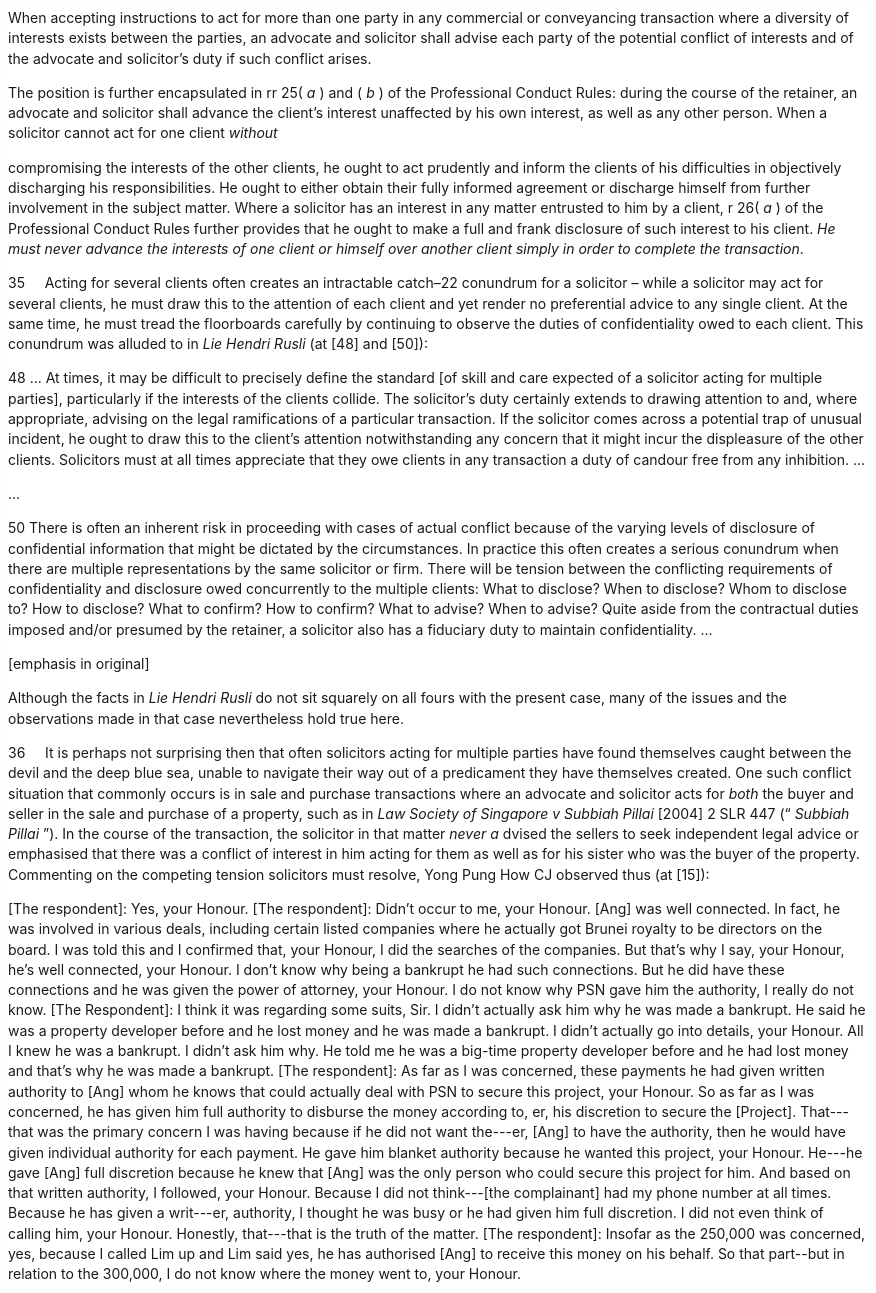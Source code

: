  When accepting instructions to act for more than one party in any commercial or conveyancing transaction where a diversity of interests exists between the parties, an advocate and solicitor shall advise each party of the potential conflict of interests and of the advocate and solicitor’s duty if such conflict arises. 

The position is further encapsulated in rr 25( _a_ ) and ( _b_ ) of the Professional Conduct Rules: during the course of the retainer, an advocate and solicitor shall advance the client’s interest unaffected by his own interest, as well as any other person. When a solicitor cannot act for one client _without_ 


compromising the interests of the other clients, he ought to act prudently and inform the clients of his difficulties in objectively discharging his responsibilities. He ought to either obtain their fully informed agreement or discharge himself from further involvement in the subject matter. Where a solicitor has an interest in any matter entrusted to him by a client, r 26( _a_ ) of the Professional Conduct Rules further provides that he ought to make a full and frank disclosure of such interest to his client. _He must never advance the interests of one client or himself over another client simply in order to complete the transaction_. 

35     Acting for several clients often creates an intractable catch–22 conundrum for a solicitor – while a solicitor may act for several clients, he must draw this to the attention of each client and yet render no preferential advice to any single client. At the same time, he must tread the floorboards carefully by continuing to observe the duties of confidentiality owed to each client. This conundrum was alluded to in _Lie Hendri Rusli_ (at [48] and [50]): 

 48 ... At times, it may be difficult to precisely define the standard [of skill and care expected of a solicitor acting for multiple parties], particularly if the interests of the clients collide. The solicitor’s duty certainly extends to drawing attention to and, where appropriate, advising on the legal ramifications of a particular transaction. If the solicitor comes across a potential trap of unusual incident, he ought to draw this to the client’s attention notwithstanding any concern that it might incur the displeasure of the other clients. Solicitors must at all times appreciate that they owe clients in any transaction a duty of candour free from any inhibition. ... 

 ... 

 50 There is often an inherent risk in proceeding with cases of actual conflict because of the varying levels of disclosure of confidential information that might be dictated by the circumstances. In practice this often creates a serious conundrum when there are multiple representations by the same solicitor or firm. There will be tension between the conflicting requirements of confidentiality and disclosure owed concurrently to the multiple clients: What to disclose? When to disclose? Whom to disclose to? How to disclose? What to confirm? How to confirm? What to advise? When to advise? Quite aside from the contractual duties imposed and/or presumed by the retainer, a solicitor also has a fiduciary duty to maintain confidentiality. ... 

 [emphasis in original] 

Although the facts in _Lie Hendri Rusli_ do not sit squarely on all fours with the present case, many of the issues and the observations made in that case nevertheless hold true here. 

36     It is perhaps not surprising then that often solicitors acting for multiple parties have found themselves caught between the devil and the deep blue sea, unable to navigate their way out of a predicament they have themselves created. One such conflict situation that commonly occurs is in sale and purchase transactions where an advocate and solicitor acts for _both_ the buyer and seller in the sale and purchase of a property, such as in _Law Society of Singapore v Subbiah Pillai_ [2004] 2 SLR 447 (“ _Subbiah Pillai_ ”). In the course of the transaction, the solicitor in that matter _never a_ dvised the sellers to seek independent legal advice or emphasised that there was a conflict of interest in him acting for them as well as for his sister who was the buyer of the property. Commenting on the competing tension solicitors must resolve, Yong Pung How CJ observed thus (at [15]): 


 [The respondent]: Yes, your Honour. 
 [The respondent]: Didn’t occur to me, your Honour. [Ang] was well connected. In fact, he was involved in various deals, including certain listed companies where he actually got Brunei royalty to be directors on the board. I was told this and I confirmed that, your Honour, I did the searches of the companies. But that’s why I say, your Honour, he’s well connected, your Honour. I don’t know why being a bankrupt he had such connections. But he did have these connections and he was given the power of attorney, your Honour. I do not know why PSN gave him the authority, I really do not know. 
 [The Respondent]: I think it was regarding some suits, Sir. I didn’t actually ask him why he was made a bankrupt. He said he was a property developer before and he lost money and he was made a bankrupt. I didn’t actually go into details, your Honour. All I knew he was a bankrupt. I didn’t ask him why. He told me he was a big-time property developer before and he had lost money and that’s why he was made a bankrupt. 
 [The respondent]: As far as I was concerned, these payments he had given written authority to [Ang] whom he knows that could actually deal with PSN to secure this project, your Honour. So as far as I was concerned, he has given him full authority to disburse the money according to, er, his discretion to secure the [Project]. That---that was the primary concern I was having because if he did not want the---er, [Ang] to have the authority, then he would have given individual authority for each payment. He gave him blanket authority because he wanted this project, your Honour. He---he gave [Ang] full discretion because he knew that [Ang] was the only person who could secure this project for him. And based on that written authority, I followed, your Honour. Because I did not think---[the complainant] had my phone number at all times. Because he has given a writ---er, authority, I thought he was busy or he had given him full discretion. I did not even think of calling him, your Honour. Honestly, that---that is the truth of the matter. 
 [The respondent]: Insofar as the 250,000 was concerned, yes, because I called Lim up and Lim said yes, he has authorised [Ang] to receive this money on his behalf. So that part--but in relation to the 300,000, I do not know where the money went to, your Honour. 